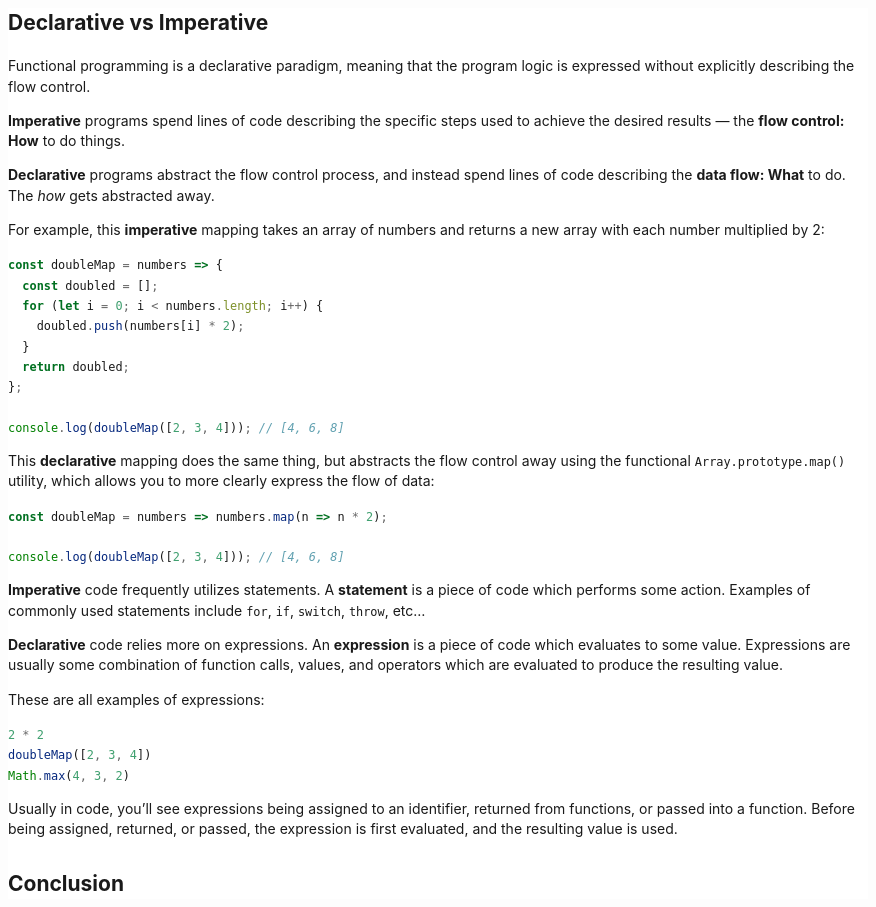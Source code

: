 ## Declarative vs Imperative <a href="#c9b9" id="c9b9"></a>

Functional programming is a declarative paradigm, meaning that the program logic is expressed without explicitly describing the flow control.

**Imperative** programs spend lines of code describing the specific steps used to achieve the desired results — the **flow control: How** to do things.

**Declarative** programs abstract the flow control process, and instead spend lines of code describing the **data flow: What** to do. The _how_ gets abstracted away.

For example, this **imperative** mapping takes an array of numbers and returns a new array with each number multiplied by 2:

```javascript
const doubleMap = numbers => {
  const doubled = [];
  for (let i = 0; i < numbers.length; i++) {
    doubled.push(numbers[i] * 2);
  }
  return doubled;
};

console.log(doubleMap([2, 3, 4])); // [4, 6, 8]
```

This **declarative** mapping does the same thing, but abstracts the flow control away using the functional `Array.prototype.map()` utility, which allows you to more clearly express the flow of data:

```javascript
const doubleMap = numbers => numbers.map(n => n * 2);

console.log(doubleMap([2, 3, 4])); // [4, 6, 8]
```

**Imperative** code frequently utilizes statements. A **statement** is a piece of code which performs some action. Examples of commonly used statements include `for`, `if`, `switch`, `throw`, etc…

**Declarative** code relies more on expressions. An **expression** is a piece of code which evaluates to some value. Expressions are usually some combination of function calls, values, and operators which are evaluated to produce the resulting value.

These are all examples of expressions:

```javascript
2 * 2
doubleMap([2, 3, 4]) 
Math.max(4, 3, 2)
```

Usually in code, you’ll see expressions being assigned to an identifier, returned from functions, or passed into a function. Before being assigned, returned, or passed, the expression is first evaluated, and the resulting value is used.

## Conclusion <a href="#id-1bcf" id="id-1bcf"></a>
